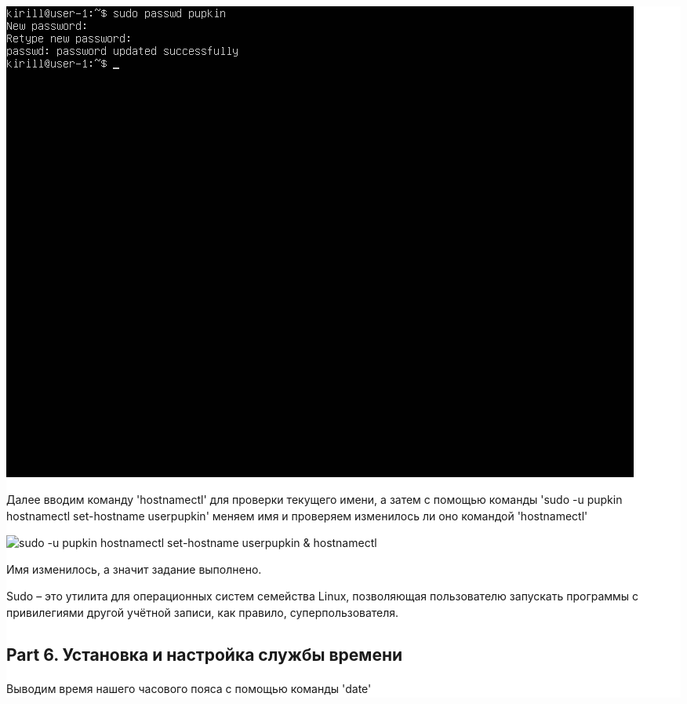 ![sudo passwd pupkin](Screenshots/new_pupkin.png)

Далее вводим команду 'hostnamectl' для проверки текущего имени, а затем с помощью команды 'sudo -u pupkin hostnamectl set-hostname userpupkin' меняем имя и проверяем изменилось ли оно
командой 'hostnamectl'

![sudo -u pupkin hostnamectl set-hostname userpupkin & hostnamectl](Screenshots/new_hostname)

Имя изменилось, а значит задание выполнено.

Sudo – это утилита для операционных систем семейства Linux, позволяющая пользователю запускать программы с привилегиями другой учётной записи, как правило, суперпользователя.

## Part 6. Установка и настройка службы времени

Выводим время нашего часового пояса с помощью команды 'date'
